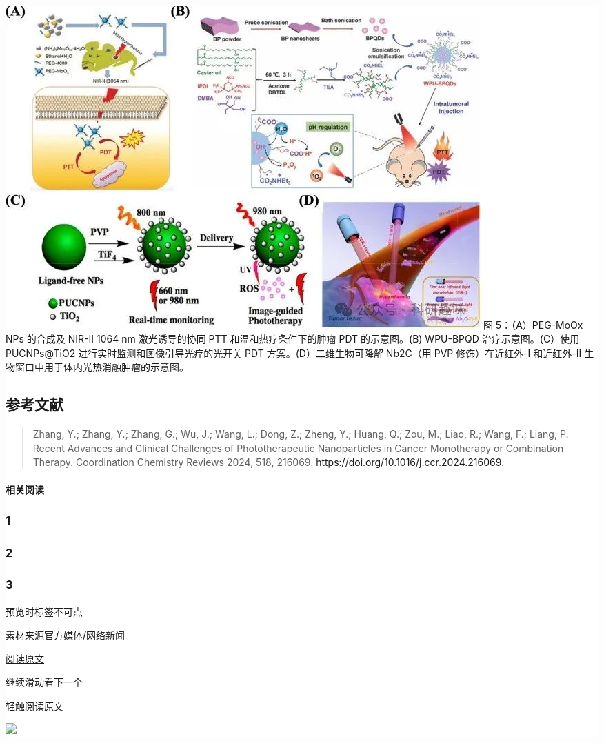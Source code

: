 ![](../asset/2024-07-26_062a7fe4884d8e827a1a3d65911aea73_2.jpeg "null")
图 5：（A）PEG-MoOx NPs 的合成及 NIR-II 1064 nm 激光诱导的协同 PTT 和温和热疗条件下的肿瘤 PDT 的示意图。(B) WPU-BPQD 治疗示意图。(C）使用 PUCNPs@TiO2 进行实时监测和图像引导光疗的光开关 PDT 方案。(D）二维生物可降解 Nb2C（用 PVP 修饰）在近红外-I 和近红外-II 生物窗口中用于体内光热消融肿瘤的示意图。

## 参考文献

> Zhang, Y.; Zhang, Y.; Zhang, G.; Wu, J.; Wang, L.; Dong, Z.; Zheng, Y.; Huang, Q.; Zou, M.; Liao, R.; Wang, F.; Liang, P. Recent Advances and Clinical Challenges of Phototherapeutic Nanoparticles in Cancer Monotherapy or Combination Therapy. Coordination Chemistry Reviews 2024, 518, 216069. https://doi.org/10.1016/j.ccr.2024.216069.

#### 相关阅读

### 1 

### 2

### 3

预览时标签不可点

素材来源官方媒体/网络新闻

 [阅读原文](javascript:;) 

  继续滑动看下一个 

 轻触阅读原文 

  ![](http://mmbiz.qpic.cn/mmbiz_png/wzBk7nZmzgq7v9Dg22Sz7VtfIJUOJaRx0AfgRtlrKZzKwOhTlicicAor2tvrgf1LUONnpYH3wKPRRrtL6nCvs0tQ/0?wx_fmt=png)  

